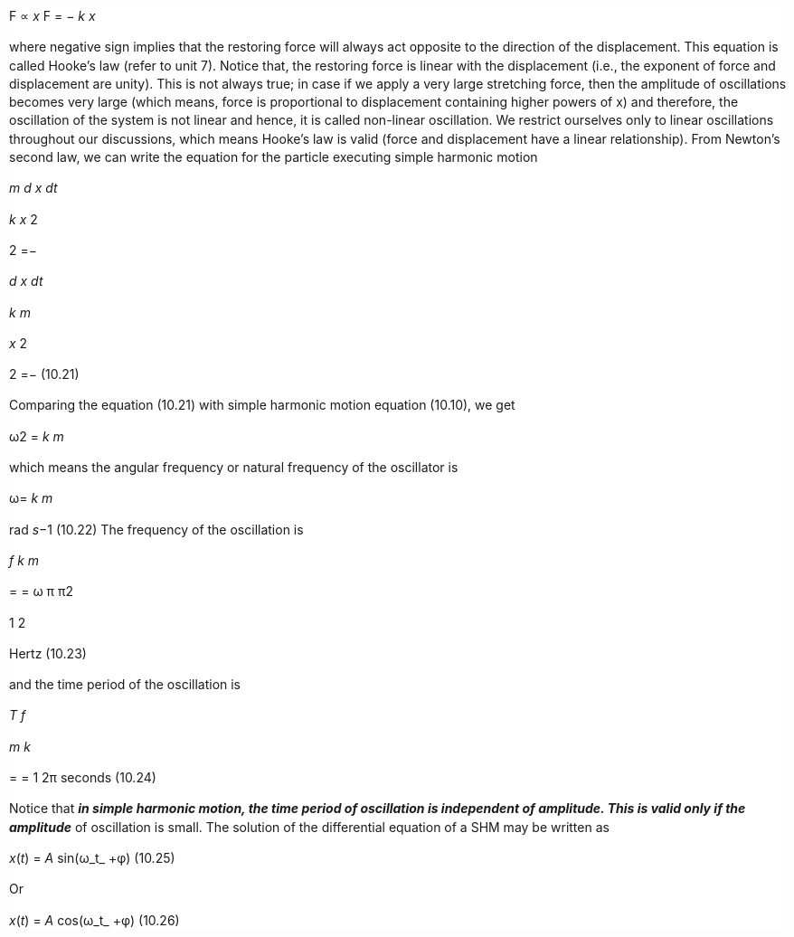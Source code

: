 F ∝ _x_ F = − _k x_

where negative sign implies that the restoring force will always act opposite to the direction of the displacement. This equation is called Hooke’s law (refer to unit 7). Notice that, the restoring force is linear with the displacement (i.e., the exponent of force and displacement are unity). This is not always true; in case if we apply a very large stretching force, then the amplitude of oscillations becomes very large (which means, force is proportional to displacement containing higher powers of x) and therefore, the oscillation of the system is not linear and hence, it is called non-linear oscillation. We restrict ourselves only to linear oscillations throughout our discussions, which means Hooke’s law is valid (force and displacement have a linear relationship). From Newton’s second law, we can write the equation for the particle executing simple harmonic motion

_m d x dt_

_k x_ 2

2 =−

_d x dt_

_k m_

_x_ 2

2 =− (10.21)

Comparing the equation (10.21) with simple harmonic motion equation (10.10), we get

ω2 = _k m_

which means the angular frequency or natural frequency of the oscillator is

ω= _k m_

rad _s_−1 (10.22)
The frequency of the oscillation is

_f k m_

\= = ω π π2

1 2

Hertz (10.23)

and the time period of the oscillation is

_T f_

_m k_

\= = 1 2π seconds (10.24)

Notice that **_in simple harmonic motion, the time period of oscillation is independent of amplitude. This is valid only if the amplitude_** of oscillation is small. The solution of the differential equation of a SHM may be written as

_x_(_t_) = _A_ sin(ω_t_ +φ) (10.25)

Or

_x_(_t_) = _A_ cos(ω_t_ +φ) (10.26)
